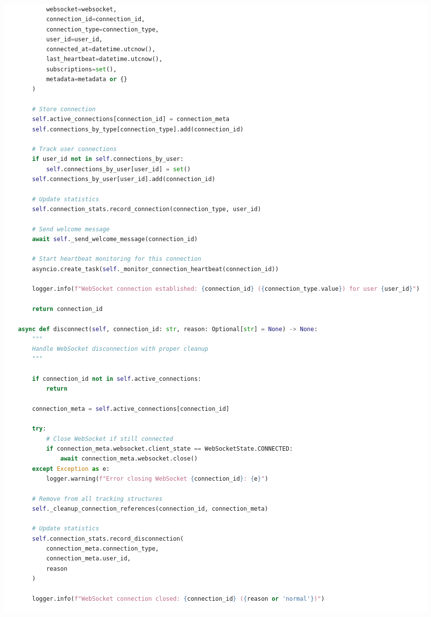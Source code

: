 ```python
            websocket=websocket,
            connection_id=connection_id,
            connection_type=connection_type,
            user_id=user_id,
            connected_at=datetime.utcnow(),
            last_heartbeat=datetime.utcnow(),
            subscriptions=set(),
            metadata=metadata or {}
        )
        
        # Store connection
        self.active_connections[connection_id] = connection_meta
        self.connections_by_type[connection_type].add(connection_id)
        
        # Track user connections
        if user_id not in self.connections_by_user:
            self.connections_by_user[user_id] = set()
        self.connections_by_user[user_id].add(connection_id)
        
        # Update statistics
        self.connection_stats.record_connection(connection_type, user_id)
        
        # Send welcome message
        await self._send_welcome_message(connection_id)
        
        # Start heartbeat monitoring for this connection
        asyncio.create_task(self._monitor_connection_heartbeat(connection_id))
        
        logger.info(f"WebSocket connection established: {connection_id} ({connection_type.value}) for user {user_id}")
        
        return connection_id
    
    async def disconnect(self, connection_id: str, reason: Optional[str] = None) -> None:
        """
        Handle WebSocket disconnection with proper cleanup
        """
        
        if connection_id not in self.active_connections:
            return
        
        connection_meta = self.active_connections[connection_id]
        
        try:
            # Close WebSocket if still connected
            if connection_meta.websocket.client_state == WebSocketState.CONNECTED:
                await connection_meta.websocket.close()
        except Exception as e:
            logger.warning(f"Error closing WebSocket {connection_id}: {e}")
        
        # Remove from all tracking structures
        self._cleanup_connection_references(connection_id, connection_meta)
        
        # Update statistics
        self.connection_stats.record_disconnection(
            connection_meta.connection_type, 
            connection_meta.user_id,
            reason
        )
        
        logger.info(f"WebSocket connection closed: {connection_id} ({reason or 'normal'})")
    
```